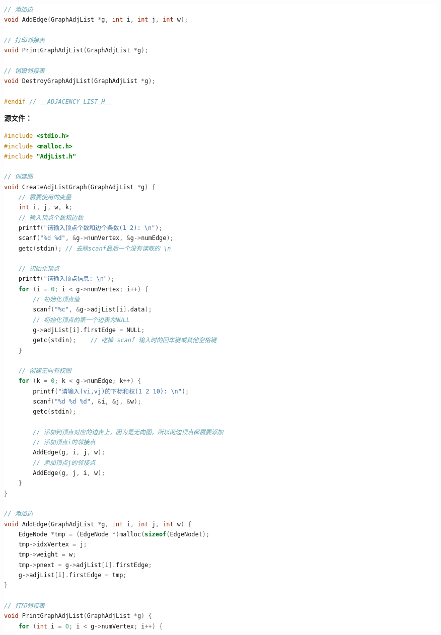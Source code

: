 ```c
// 添加边
void AddEdge(GraphAdjList *g, int i, int j, int w);

// 打印邻接表
void PrintGraphAdjList(GraphAdjList *g);

// 销毁邻接表
void DestroyGraphAdjList(GraphAdjList *g);

#endif // __ADJACENCY_LIST_H__
```

**源文件：**

```c
#include <stdio.h>
#include <malloc.h>
#include "AdjList.h"

// 创建图
void CreateAdjListGraph(GraphAdjList *g) {
    // 需要使用的变量
    int i, j, w, k;
    // 输入顶点个数和边数
    printf("请输入顶点个数和边个条数(1 2): \n");
    scanf("%d %d", &g->numVertex, &g->numEdge);
    getc(stdin); // 去除scanf最后一个没有读取的 \n

    // 初始化顶点
    printf("请输入顶点信息: \n");
    for (i = 0; i < g->numVertex; i++) {
        // 初始化顶点值
        scanf("%c", &g->adjList[i].data);
        // 初始化顶点的第一个边表为NULL
        g->adjList[i].firstEdge = NULL;
        getc(stdin);    // 吃掉 scanf 输入时的回车键或其他空格键
    }

    // 创建无向有权图
    for (k = 0; k < g->numEdge; k++) {
        printf("请输入(vi,vj)的下标和权(1 2 10): \n");
        scanf("%d %d %d", &i, &j, &w);
        getc(stdin);

        // 添加到顶点对应的边表上，因为是无向图，所以两边顶点都需要添加
        // 添加顶点i的邻接点
        AddEdge(g, i, j, w);
        // 添加顶点j的邻接点
        AddEdge(g, j, i, w);
    }
}

// 添加边
void AddEdge(GraphAdjList *g, int i, int j, int w) {
    EdgeNode *tmp = (EdgeNode *)malloc(sizeof(EdgeNode));
    tmp->idxVertex = j;
    tmp->weight = w;
    tmp->pnext = g->adjList[i].firstEdge;
    g->adjList[i].firstEdge = tmp;
}

// 打印邻接表
void PrintGraphAdjList(GraphAdjList *g) {
    for (int i = 0; i < g->numVertex; i++) {
```